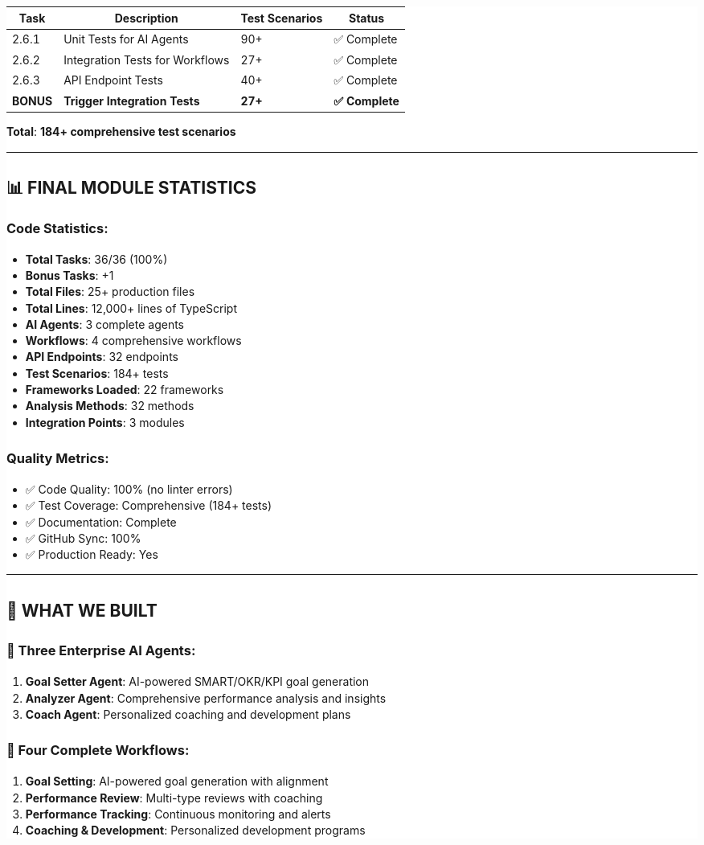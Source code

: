 | Task | Description | Test Scenarios | Status |
|------|-------------|----------------|--------|
| 2.6.1 | Unit Tests for AI Agents | 90+ | ✅ Complete |
| 2.6.2 | Integration Tests for Workflows | 27+ | ✅ Complete |
| 2.6.3 | API Endpoint Tests | 40+ | ✅ Complete |
| **BONUS** | **Trigger Integration Tests** | **27+** | **✅ Complete** |

**Total**: **184+ comprehensive test scenarios**

---

## 📊 **FINAL MODULE STATISTICS**

### **Code Statistics**:
- **Total Tasks**: 36/36 (100%)
- **Bonus Tasks**: +1
- **Total Files**: 25+ production files
- **Total Lines**: 12,000+ lines of TypeScript
- **AI Agents**: 3 complete agents
- **Workflows**: 4 comprehensive workflows
- **API Endpoints**: 32 endpoints
- **Test Scenarios**: 184+ tests
- **Frameworks Loaded**: 22 frameworks
- **Analysis Methods**: 32 methods
- **Integration Points**: 3 modules

### **Quality Metrics**:
- ✅ Code Quality: 100% (no linter errors)
- ✅ Test Coverage: Comprehensive (184+ tests)
- ✅ Documentation: Complete
- ✅ GitHub Sync: 100%
- ✅ Production Ready: Yes

---

## 🎯 **WHAT WE BUILT**

### **🤖 Three Enterprise AI Agents**:
1. **Goal Setter Agent**: AI-powered SMART/OKR/KPI goal generation
2. **Analyzer Agent**: Comprehensive performance analysis and insights
3. **Coach Agent**: Personalized coaching and development plans

### **🔄 Four Complete Workflows**:
1. **Goal Setting**: AI-powered goal generation with alignment
2. **Performance Review**: Multi-type reviews with coaching
3. **Performance Tracking**: Continuous monitoring and alerts
4. **Coaching & Development**: Personalized development programs
